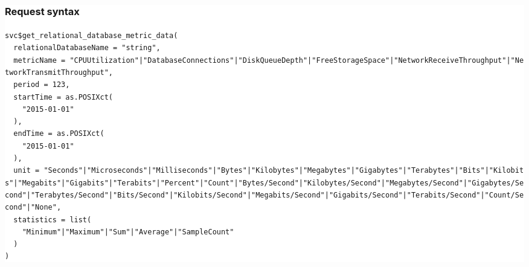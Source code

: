 ### Request syntax

    svc$get_relational_database_metric_data(
      relationalDatabaseName = "string",
      metricName = "CPUUtilization"|"DatabaseConnections"|"DiskQueueDepth"|"FreeStorageSpace"|"NetworkReceiveThroughput"|"NetworkTransmitThroughput",
      period = 123,
      startTime = as.POSIXct(
        "2015-01-01"
      ),
      endTime = as.POSIXct(
        "2015-01-01"
      ),
      unit = "Seconds"|"Microseconds"|"Milliseconds"|"Bytes"|"Kilobytes"|"Megabytes"|"Gigabytes"|"Terabytes"|"Bits"|"Kilobits"|"Megabits"|"Gigabits"|"Terabits"|"Percent"|"Count"|"Bytes/Second"|"Kilobytes/Second"|"Megabytes/Second"|"Gigabytes/Second"|"Terabytes/Second"|"Bits/Second"|"Kilobits/Second"|"Megabits/Second"|"Gigabits/Second"|"Terabits/Second"|"Count/Second"|"None",
      statistics = list(
        "Minimum"|"Maximum"|"Sum"|"Average"|"SampleCount"
      )
    )
